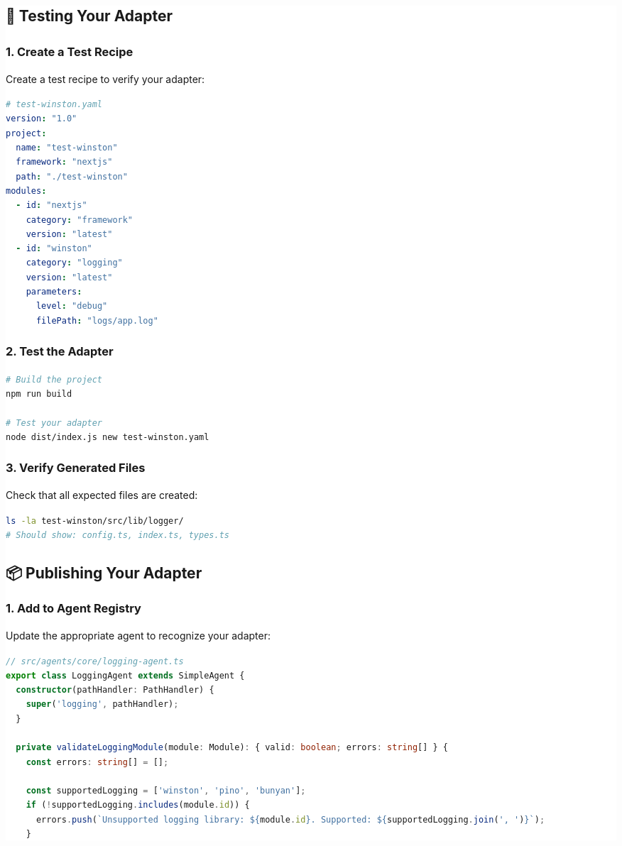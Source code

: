 ## 🧪 Testing Your Adapter

### 1. Create a Test Recipe

Create a test recipe to verify your adapter:

```yaml
# test-winston.yaml
version: "1.0"
project:
  name: "test-winston"
  framework: "nextjs"
  path: "./test-winston"
modules:
  - id: "nextjs"
    category: "framework"
    version: "latest"
  - id: "winston"
    category: "logging"
    version: "latest"
    parameters:
      level: "debug"
      filePath: "logs/app.log"
```

### 2. Test the Adapter

```bash
# Build the project
npm run build

# Test your adapter
node dist/index.js new test-winston.yaml
```

### 3. Verify Generated Files

Check that all expected files are created:

```bash
ls -la test-winston/src/lib/logger/
# Should show: config.ts, index.ts, types.ts
```

## 📦 Publishing Your Adapter

### 1. Add to Agent Registry

Update the appropriate agent to recognize your adapter:

```typescript
// src/agents/core/logging-agent.ts
export class LoggingAgent extends SimpleAgent {
  constructor(pathHandler: PathHandler) {
    super('logging', pathHandler);
  }

  private validateLoggingModule(module: Module): { valid: boolean; errors: string[] } {
    const errors: string[] = [];
    
    const supportedLogging = ['winston', 'pino', 'bunyan'];
    if (!supportedLogging.includes(module.id)) {
      errors.push(`Unsupported logging library: ${module.id}. Supported: ${supportedLogging.join(', ')}`);
    }
```